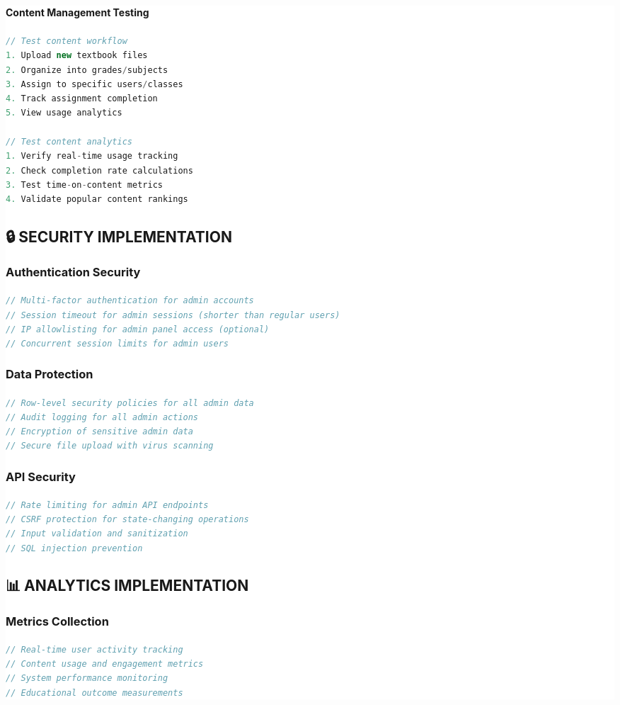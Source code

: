 #### Content Management Testing
```typescript
// Test content workflow
1. Upload new textbook files
2. Organize into grades/subjects
3. Assign to specific users/classes
4. Track assignment completion
5. View usage analytics

// Test content analytics
1. Verify real-time usage tracking
2. Check completion rate calculations
3. Test time-on-content metrics
4. Validate popular content rankings
```

## 🔒 SECURITY IMPLEMENTATION

### Authentication Security
```typescript
// Multi-factor authentication for admin accounts
// Session timeout for admin sessions (shorter than regular users)
// IP allowlisting for admin panel access (optional)
// Concurrent session limits for admin users
```

### Data Protection
```typescript
// Row-level security policies for all admin data
// Audit logging for all admin actions
// Encryption of sensitive admin data
// Secure file upload with virus scanning
```

### API Security
```typescript
// Rate limiting for admin API endpoints
// CSRF protection for state-changing operations
// Input validation and sanitization
// SQL injection prevention
```

## 📊 ANALYTICS IMPLEMENTATION

### Metrics Collection
```typescript
// Real-time user activity tracking
// Content usage and engagement metrics
// System performance monitoring
// Educational outcome measurements
```
